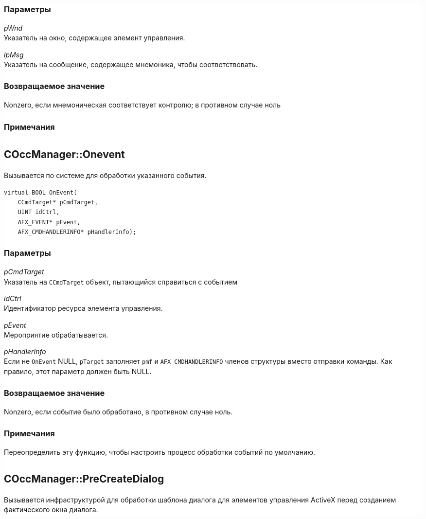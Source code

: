 ### <a name="parameters"></a>Параметры

*pWnd*<br/>
Указатель на окно, содержащее элемент управления.

*lpMsg*<br/>
Указатель на сообщение, содержащее мнемоника, чтобы соответствовать.

### <a name="return-value"></a>Возвращаемое значение

Nonzero, если мнемоническая соответствует контролю; в противном случае ноль

### <a name="remarks"></a>Примечания

## <a name="coccmanageronevent"></a><a name="onevent"></a>COccManager::Onevent

Вызывается по системе для обработки указанного события.

```
virtual BOOL OnEvent(
    CCmdTarget* pCmdTarget,
    UINT idCtrl,
    AFX_EVENT* pEvent,
    AFX_CMDHANDLERINFO* pHandlerInfo);
```

### <a name="parameters"></a>Параметры

*pCmdTarget*<br/>
Указатель на `CCmdTarget` объект, пытающийся справиться с событием

*idCtrl*<br/>
Идентификатор ресурса элемента управления.

*pEvent*<br/>
Мероприятие обрабатывается.

*pHandlerInfo*<br/>
Если не `OnEvent` NULL, `pTarget` заполняет `pmf` и `AFX_CMDHANDLERINFO` членов структуры вместо отправки команды. Как правило, этот параметр должен быть NULL.

### <a name="return-value"></a>Возвращаемое значение

Nonzero, если событие было обработано, в противном случае ноль.

### <a name="remarks"></a>Примечания

Переопределить эту функцию, чтобы настроить процесс обработки событий по умолчанию.

## <a name="coccmanagerprecreatedialog"></a><a name="precreatedialog"></a>COccManager::PreCreateDialog

Вызывается инфраструктурой для обработки шаблона диалога для элементов управления ActiveX перед созданием фактического окна диалога.
